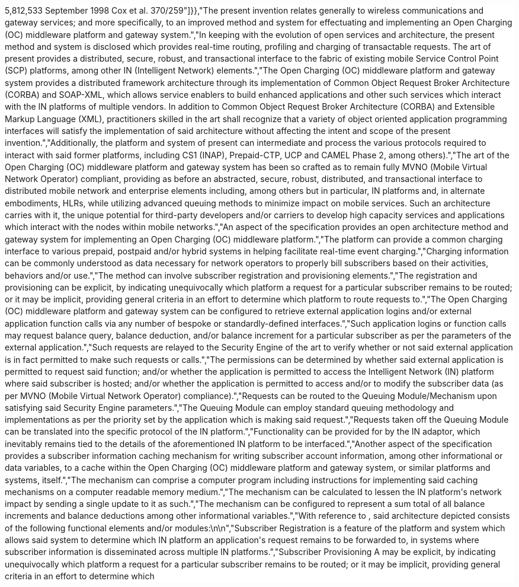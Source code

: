 5,812,533 September 1998 Cox et al. 370\/259"]}},"The present invention relates generally to wireless communications and gateway services; and more specifically, to an improved method and system for effectuating and implementing an Open Charging (OC) middleware platform and gateway system.","In keeping with the evolution of open services and architecture, the present method and system is disclosed which provides real-time routing, profiling and charging of transactable requests. The art of present provides a distributed, secure, robust, and transactional interface to the fabric of existing mobile Service Control Point (SCP) platforms, among other IN (Intelligent Network) elements.","The Open Charging (OC) middleware platform and gateway system provides a distributed framework architecture through its implementation of Common Object Request Broker Architecture (CORBA) and SOAP-XML, which allows service enablers to build enhanced applications and other such services which interact with the IN platforms of multiple vendors. In addition to Common Object Request Broker Architecture (CORBA) and Extensible Markup Language (XML), practitioners skilled in the art shall recognize that a variety of object oriented application programming interfaces will satisfy the implementation of said architecture without affecting the intent and scope of the present invention.","Additionally, the platform and system of present can intermediate and process the various protocols required to interact with said former platforms, including CS1 (INAP), Prepaid-CTP, UCP and CAMEL Phase 2, among others).","The art of the Open Charging (OC) middleware platform and gateway system has been so crafted as to remain fully MVNO (Mobile Virtual Network Operator) compliant, providing as before an abstracted, secure, robust, distributed, and transactional interface to distributed mobile network and enterprise elements including, among others but in particular, IN platforms and, in alternate embodiments, HLRs, while utilizing advanced queuing methods to minimize impact on mobile services. Such an architecture carries with it, the unique potential for third-party developers and\/or carriers to develop high capacity services and applications which interact with the nodes within mobile networks.","An aspect of the specification provides an open architecture method and gateway system for implementing an Open Charging (OC) middleware platform.","The platform can provide a common charging interface to various prepaid, postpaid and\/or hybrid systems in helping facilitate real-time event charging.","Charging information can be commonly understood as data necessary for network operators to properly bill subscribers based on their activities, behaviors and\/or use.","The method can involve subscriber registration and provisioning elements.","The registration and provisioning can be explicit, by indicating unequivocally which platform a request for a particular subscriber remains to be routed; or it may be implicit, providing general criteria in an effort to determine which platform to route requests to.","The Open Charging (OC) middleware platform and gateway system can be configured to retrieve external application logins and\/or external application function calls via any number of bespoke or standardly-defined interfaces.","Such application logins or function calls may request balance query, balance deduction, and\/or balance increment for a particular subscriber as per the parameters of the external application.","Such requests are relayed to the Security Engine of the art to verify whether or not said external application is in fact permitted to make such requests or calls.","The permissions can be determined by whether said external application is permitted to request said function; and\/or whether the application is permitted to access the Intelligent Network (IN) platform where said subscriber is hosted; and\/or whether the application is permitted to access and\/or to modify the subscriber data (as per MVNO (Mobile Virtual Network Operator) compliance).","Requests can be routed to the Queuing Module\/Mechanism upon satisfying said Security Engine parameters.","The Queuing Module can employ standard queuing methodology and implementations as per the priority set by the application which is making said request.","Requests taken off the Queuing Module can be translated into the specific protocol of the IN platform.","Functionality can be provided for by the IN adaptor, which inevitably remains tied to the details of the aforementioned IN platform to be interfaced.","Another aspect of the specification provides a subscriber information caching mechanism for writing subscriber account information, among other informational or data variables, to a cache within the Open Charging (OC) middleware platform and gateway system, or similar platforms and systems, itself.","The mechanism can comprise a computer program including instructions for implementing said caching mechanisms on a computer readable memory medium.","The mechanism can be calculated to lessen the IN platform's network impact by sending a single update to it as such.","The mechanism can be configured to represent a sum total of all balance increments and balance deductions among other informational variables.","With reference to , said architecture depicted consists of the following functional elements and\/or modules:\n\n","Subscriber Registration  is a feature of the platform and system  which allows said system  to determine which IN platform an application's request remains to be forwarded to, in systems where subscriber information is disseminated across multiple IN platforms.","Subscriber Provisioning A may be explicit, by indicating unequivocally which platform a request for a particular subscriber remains to be routed; or it may be implicit, providing general criteria in an effort to determine which